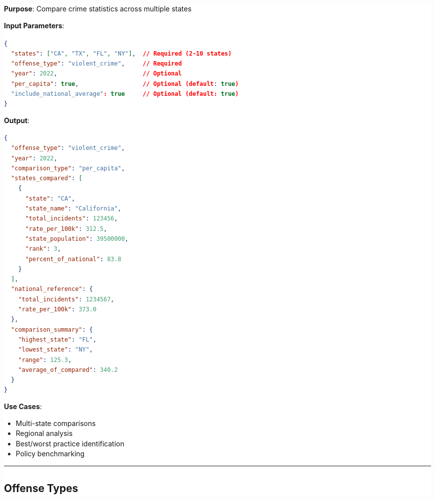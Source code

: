**Purpose**: Compare crime statistics across multiple states

**Input Parameters**:
```json
{
  "states": ["CA", "TX", "FL", "NY"],  // Required (2-10 states)
  "offense_type": "violent_crime",     // Required
  "year": 2022,                        // Optional
  "per_capita": true,                  // Optional (default: true)
  "include_national_average": true     // Optional (default: true)
}
```

**Output**:
```json
{
  "offense_type": "violent_crime",
  "year": 2022,
  "comparison_type": "per_capita",
  "states_compared": [
    {
      "state": "CA",
      "state_name": "California",
      "total_incidents": 123456,
      "rate_per_100k": 312.5,
      "state_population": 39500000,
      "rank": 3,
      "percent_of_national": 83.8
    }
  ],
  "national_reference": {
    "total_incidents": 1234567,
    "rate_per_100k": 373.0
  },
  "comparison_summary": {
    "highest_state": "FL",
    "lowest_state": "NY",
    "range": 125.3,
    "average_of_compared": 340.2
  }
}
```

**Use Cases**:
- Multi-state comparisons
- Regional analysis
- Best/worst practice identification
- Policy benchmarking

---

## Offense Types
